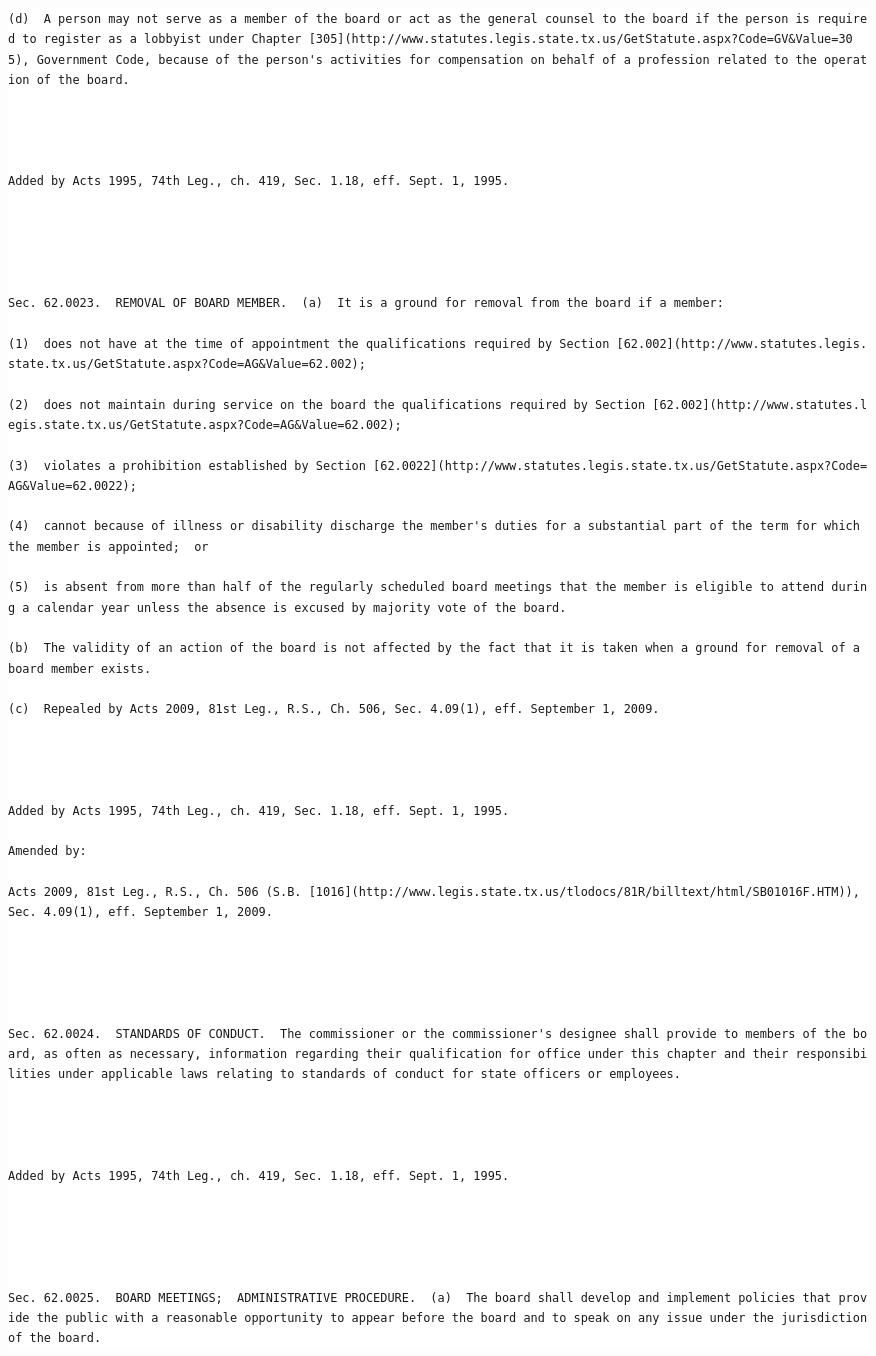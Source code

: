     (d)  A person may not serve as a member of the board or act as the general counsel to the board if the person is required to register as a lobbyist under Chapter [305](http://www.statutes.legis.state.tx.us/GetStatute.aspx?Code=GV&Value=305), Government Code, because of the person's activities for compensation on behalf of a profession related to the operation of the board.
    
    
    
    
    Added by Acts 1995, 74th Leg., ch. 419, Sec. 1.18, eff. Sept. 1, 1995.
    
    
    
    
    
    Sec. 62.0023.  REMOVAL OF BOARD MEMBER.  (a)  It is a ground for removal from the board if a member:
    
    (1)  does not have at the time of appointment the qualifications required by Section [62.002](http://www.statutes.legis.state.tx.us/GetStatute.aspx?Code=AG&Value=62.002);
    
    (2)  does not maintain during service on the board the qualifications required by Section [62.002](http://www.statutes.legis.state.tx.us/GetStatute.aspx?Code=AG&Value=62.002);
    
    (3)  violates a prohibition established by Section [62.0022](http://www.statutes.legis.state.tx.us/GetStatute.aspx?Code=AG&Value=62.0022);
    
    (4)  cannot because of illness or disability discharge the member's duties for a substantial part of the term for which the member is appointed;  or
    
    (5)  is absent from more than half of the regularly scheduled board meetings that the member is eligible to attend during a calendar year unless the absence is excused by majority vote of the board.
    
    (b)  The validity of an action of the board is not affected by the fact that it is taken when a ground for removal of a board member exists.
    
    (c)  Repealed by Acts 2009, 81st Leg., R.S., Ch. 506, Sec. 4.09(1), eff. September 1, 2009.
    
    
    
    
    Added by Acts 1995, 74th Leg., ch. 419, Sec. 1.18, eff. Sept. 1, 1995.
    
    Amended by: 
    
    Acts 2009, 81st Leg., R.S., Ch. 506 (S.B. [1016](http://www.legis.state.tx.us/tlodocs/81R/billtext/html/SB01016F.HTM)), Sec. 4.09(1), eff. September 1, 2009.
    
    
    
    
    
    Sec. 62.0024.  STANDARDS OF CONDUCT.  The commissioner or the commissioner's designee shall provide to members of the board, as often as necessary, information regarding their qualification for office under this chapter and their responsibilities under applicable laws relating to standards of conduct for state officers or employees.
    
    
    
    
    Added by Acts 1995, 74th Leg., ch. 419, Sec. 1.18, eff. Sept. 1, 1995.
    
    
    
    
    
    Sec. 62.0025.  BOARD MEETINGS;  ADMINISTRATIVE PROCEDURE.  (a)  The board shall develop and implement policies that provide the public with a reasonable opportunity to appear before the board and to speak on any issue under the jurisdiction of the board.
    